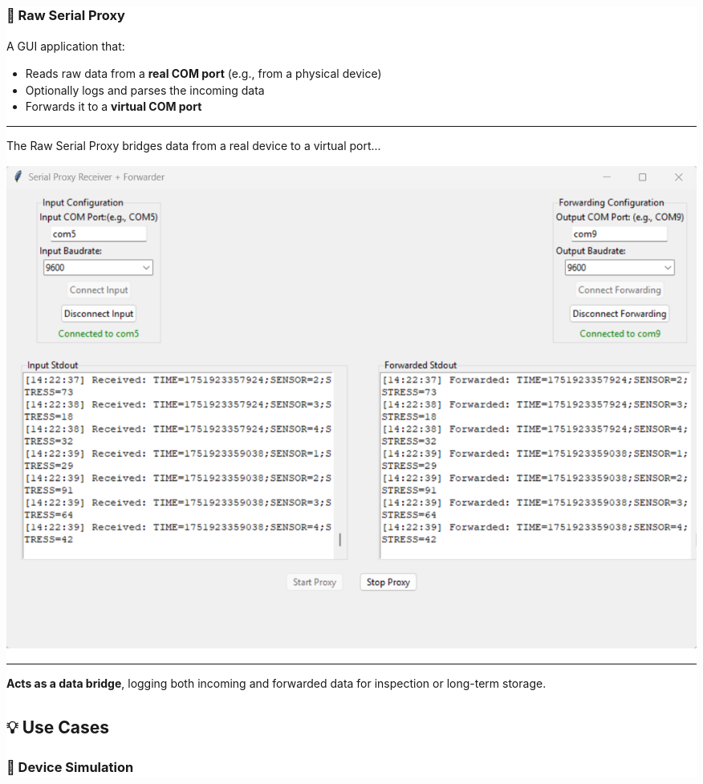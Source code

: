 
### 🔹 Raw Serial Proxy

A GUI application that:

- Reads raw data from a **real COM port** (e.g., from a physical device)
- Optionally logs and parses the incoming data
- Forwards it to a **virtual COM port**
---
  The Raw Serial Proxy bridges data from a real device to a virtual port...

![Raw Serial Proxy GUI](images/proxy_gui.png)

---

**Acts as a data bridge**, logging both incoming and forwarded data for inspection or long-term storage.
## 💡 Use Cases

### 🔧 Device Simulation
